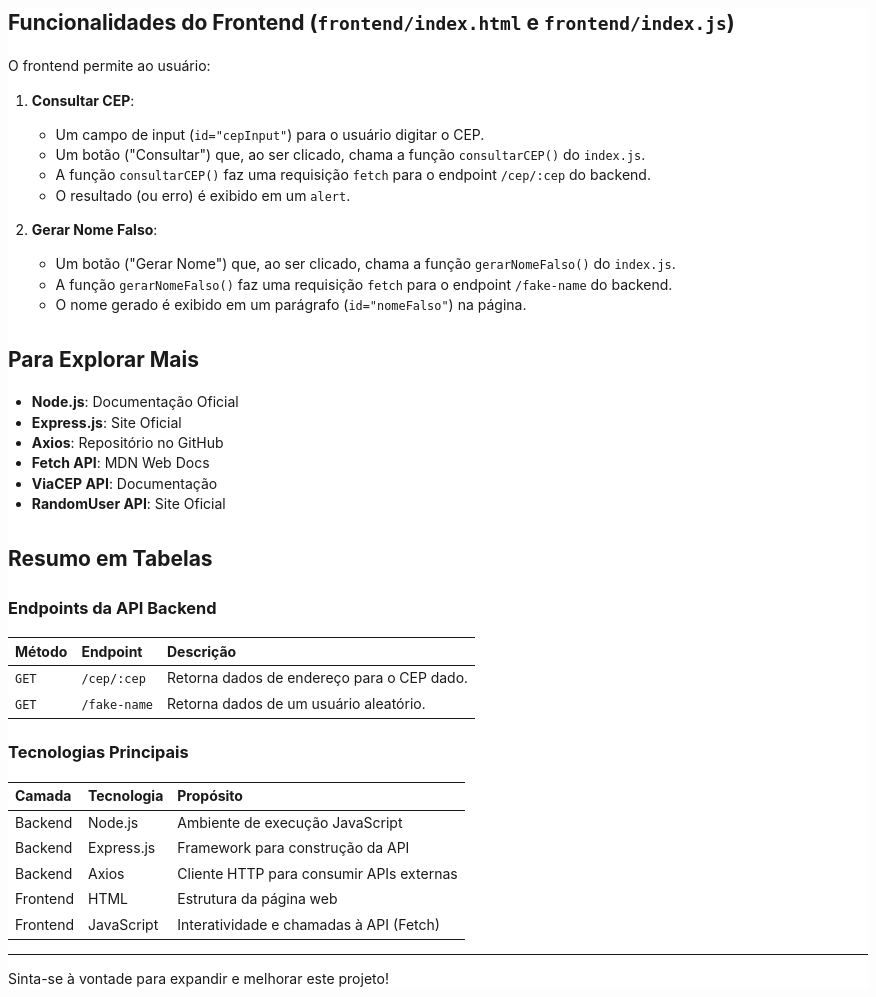 ## Funcionalidades do Frontend (`frontend/index.html` e `frontend/index.js`)

O frontend permite ao usuário:

1.  **Consultar CEP**:
    *   Um campo de input (`id="cepInput"`) para o usuário digitar o CEP.
    *   Um botão ("Consultar") que, ao ser clicado, chama a função `consultarCEP()` do `index.js`.
    *   A função `consultarCEP()` faz uma requisição `fetch` para o endpoint `/cep/:cep` do backend.
    *   O resultado (ou erro) é exibido em um `alert`.

2.  **Gerar Nome Falso**:
    *   Um botão ("Gerar Nome") que, ao ser clicado, chama a função `gerarNomeFalso()` do `index.js`.
    *   A função `gerarNomeFalso()` faz uma requisição `fetch` para o endpoint `/fake-name` do backend.
    *   O nome gerado é exibido em um parágrafo (`id="nomeFalso"`) na página.

## Para Explorar Mais

*   **Node.js**: Documentação Oficial
*   **Express.js**: Site Oficial
*   **Axios**: Repositório no GitHub
*   **Fetch API**: MDN Web Docs
*   **ViaCEP API**: Documentação
*   **RandomUser API**: Site Oficial

## Resumo em Tabelas

### Endpoints da API Backend

| Método | Endpoint     | Descrição                                  |
| :----- | :----------- | :----------------------------------------- |
| `GET`  | `/cep/:cep`  | Retorna dados de endereço para o CEP dado. |
| `GET`  | `/fake-name` | Retorna dados de um usuário aleatório.     |

### Tecnologias Principais

| Camada  | Tecnologia     | Propósito                                     |
| :------ | :------------- | :-------------------------------------------- |
| Backend | Node.js        | Ambiente de execução JavaScript               |
| Backend | Express.js     | Framework para construção da API              |
| Backend | Axios          | Cliente HTTP para consumir APIs externas      |
| Frontend| HTML           | Estrutura da página web                       |
| Frontend| JavaScript     | Interatividade e chamadas à API (Fetch)       |

---

Sinta-se à vontade para expandir e melhorar este projeto!
